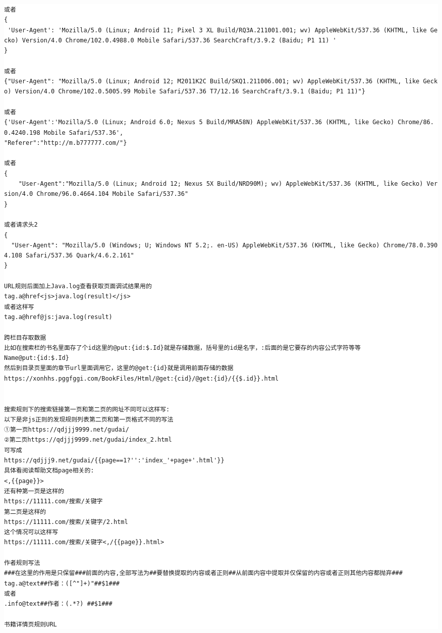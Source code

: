 ```txt
或者
{
 'User-Agent': 'Mozilla/5.0 (Linux; Android 11; Pixel 3 XL Build/RQ3A.211001.001; wv) AppleWebKit/537.36 (KHTML, like Gecko) Version/4.0 Chrome/102.0.4988.0 Mobile Safari/537.36 SearchCraft/3.9.2 (Baidu; P1 11) '
}

或者
{"User-Agent": "Mozilla/5.0 (Linux; Android 12; M2011K2C Build/SKQ1.211006.001; wv) AppleWebKit/537.36 (KHTML, like Gecko) Version/4.0 Chrome/102.0.5005.99 Mobile Safari/537.36 T7/12.16 SearchCraft/3.9.1 (Baidu; P1 11)"}

或者
{'User-Agent':'Mozilla/5.0 (Linux; Android 6.0; Nexus 5 Build/MRA58N) AppleWebKit/537.36 (KHTML, like Gecko) Chrome/86.0.4240.198 Mobile Safari/537.36',
"Referer":"http://m.b777777.com/"}

或者
{
	"User-Agent":"Mozilla/5.0 (Linux; Android 12; Nexus 5X Build/NRD90M); wv) AppleWebKit/537.36 (KHTML, like Gecko) Version/4.0 Chrome/96.0.4664.104 Mobile Safari/537.36"
}

或者请求头2
{
  "User-Agent": "Mozilla/5.0 (Windows; U; Windows NT 5.2;. en-US) AppleWebKit/537.36 (KHTML, like Gecko) Chrome/78.0.3904.108 Safari/537.36 Quark/4.6.2.161"
}

URL规则后面加上Java.log查看获取页面调试结果用的
tag.a@href<js>java.log(result)</js>
或者这样写
tag.a@href@js:java.log(result)

跨栏目存取数据
比如在搜索栏的书名里面存了个id这里的@put:{id:$.Id}就是存储数据，括号里的id是名字，:后面的是它要存的内容公式字符等等
Name@put:{id:$.Id}
然后到目录页里面的章节url里面调用它，这里的@get:{id}就是调用前面存储的数据
https://xonhhs.pggfggi.com/BookFiles/Html/@get:{cid}/@get:{id}/{{$.id}}.html


搜索规则下的搜索链接第一页和第二页的网址不同可以这样写:
以下是非js正则的发现规则列表第二页和第一页格式不同的写法
①第一页https://qdjjj9999.net/gudai/
②第二页https://qdjjj9999.net/gudai/index_2.html
可写成
https://qdjjj9.net/gudai/{{page==1?'':'index_'+page+'.html'}}
具体看阅读帮助文档page相关的:
<,{{page}}>
还有种第一页是这样的
https://11111.com/搜索/关键字
第二页是这样的
https://11111.com/搜索/关键字/2.html
这个情况可以这样写
https://11111.com/搜索/关键字<,/{{page}}.html>

作者规则写法
###在这里的作用是只保留###前面的内容,全部写法为##要替换提取的内容或者正则##从前面内容中提取并仅保留的内容或者正则其他内容都抛弃###
tag.a@text##作者：([^"]+)"##$1###
或者
.info@text##作者：(.*?) ##$1###

书籍详情页规则URL
```